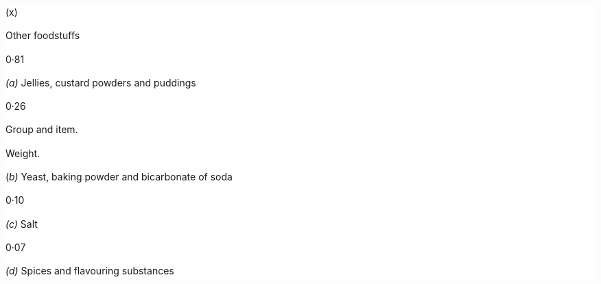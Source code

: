 <td><p></p></td>

</tr>

<tr>

<td><p>(x)</p></td>

<td><p>Other foodstuffs</p></td>

<td><p></p></td>

<td><p>0&#x00B7;81</p></td>

</tr>

<tr>

<td><p></p></td>

<td><p><i>(a)</i> Jellies, custard powders and puddings</p></td>

<td><p>0&#x00B7;26</p></td>

<td><p></p></td>

</tr>

<tr>

<td colspan="2"><p>Group and item.</p></td>

<td colspan="2"><p>Weight.</p></td>

</tr>

<tr>

<td><p></p></td>

<td><p>(<i>b)</i> Yeast, baking powder and bicarbonate of soda</p></td>

<td><p>0&#x00B7;10</p></td>

<td><p></p></td>

</tr>

<tr>

<td><p></p></td>

<td><p><i>(c)</i> Salt</p></td>

<td><p>0&#x00B7;07</p></td>

<td><p></p></td>

</tr>

<tr>

<td><p></p></td>

<td><p><i>(d)</i> Spices and flavouring substances</p></td>
